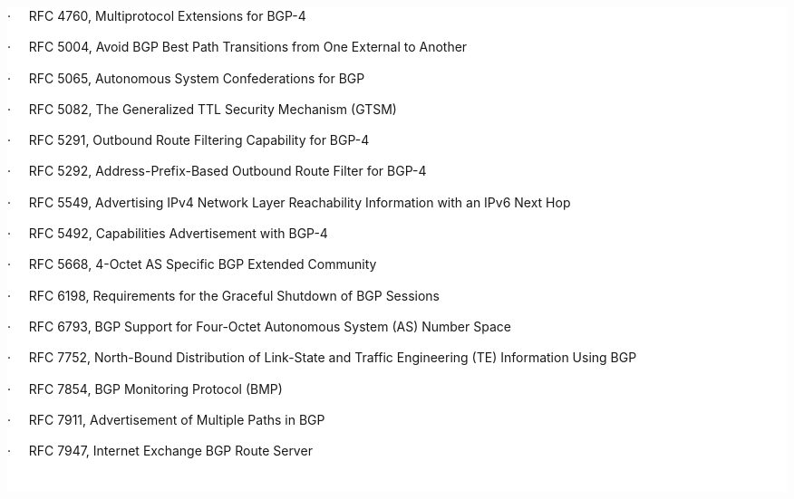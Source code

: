 ·     RFC 4760, Multiprotocol
Extensions for BGP-4

·     RFC 5004, Avoid BGP Best
Path Transitions from One External to Another

·     RFC 5065, Autonomous
System Confederations for BGP

·     RFC 5082, The Generalized
TTL Security Mechanism (GTSM)

·     RFC 5291, Outbound Route
Filtering Capability for BGP-4

·     RFC 5292, Address-Prefix-Based
Outbound Route Filter for BGP-4

·     RFC 5549, Advertising
IPv4 Network Layer Reachability Information with an IPv6 Next Hop

·     RFC 5492, Capabilities
Advertisement with BGP-4

·     RFC 5668, 4-Octet AS
Specific BGP Extended Community

·     RFC 6198, Requirements for
the Graceful Shutdown of BGP Sessions

·     RFC 6793, BGP Support for
Four-Octet Autonomous System (AS) Number Space

·     RFC 7752, North-Bound
Distribution of Link-State and Traffic Engineering (TE) Information Using BGP

·     RFC 7854, BGP Monitoring
Protocol (BMP)

·     RFC 7911, Advertisement
of Multiple Paths in BGP

·     RFC 7947, Internet
Exchange BGP Route Server

 

